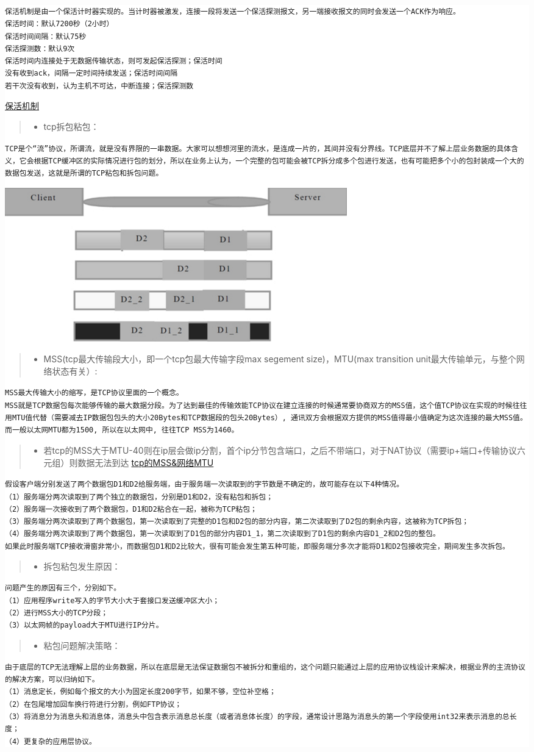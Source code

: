 ```
保活机制是由一个保活计时器实现的。当计时器被激发，连接一段将发送一个保活探测报文，另一端接收报文的同时会发送一个ACK作为响应。
保活时间：默认7200秒（2小时）
保活时间间隔：默认75秒
保活探测数：默认9次
保活时间内连接处于无数据传输状态，则可发起保活探测；保活时间
没有收到ack，间隔一定时间持续发送；保活时间间隔
若干次没有收到，认为主机不可达，中断连接；保活探测数
```
[保活机制](https://juejin.im/post/5d1b2e6fe51d45775c73dd3e)
>- tcp拆包粘包：
>
```
TCP是个“流”协议，所谓流，就是没有界限的一串数据。大家可以想想河里的流水，是连成一片的，其间并没有分界线。TCP底层并不了解上层业务数据的具体含义，它会根据TCP缓冲区的实际情况进行包的划分，所以在业务上认为，一个完整的包可能会被TCP拆分成多个包进行发送，也有可能把多个小的包封装成一个大的数据包发送，这就是所谓的TCP粘包和拆包问题。
```
![tcp拆包粘包](../pic/tcp-ip/tcp拆包粘包.png)
>- MSS(tcp最大传输段大小，即一个tcp包最大传输字段max segement size)，MTU(max transition unit最大传输单元，与整个网络状态有关）:
>
```
MSS最大传输大小的缩写，是TCP协议里面的一个概念。
MSS就是TCP数据包每次能够传输的最大数据分段。为了达到最佳的传输效能TCP协议在建立连接的时候通常要协商双方的MSS值，这个值TCP协议在实现的时候往往用MTU值代替（需要减去IP数据包包头的大小20Bytes和TCP数据段的包头20Bytes）, 通讯双方会根据双方提供的MSS值得最小值确定为这次连接的最大MSS值。而一般以太网MTU都为1500, 所以在以太网中, 往往TCP MSS为1460。
```
>- 若tcp的MSS大于MTU-40则在ip层会做ip分割，首个ip分节包含端口，之后不带端口，对于NAT协议（需要ip+端口+传输协议六元组）则数据无法到达
[tcp的MSS&网络MTU](https://blog.csdn.net/Superwen_go/article/details/78564368)
>
```
假设客户端分别发送了两个数据包D1和D2给服务端，由于服务端一次读取到的字节数是不确定的，故可能存在以下4种情况。
（1）服务端分两次读取到了两个独立的数据包，分别是D1和D2，没有粘包和拆包；
（2）服务端一次接收到了两个数据包，D1和D2粘合在一起，被称为TCP粘包；
（3）服务端分两次读取到了两个数据包，第一次读取到了完整的D1包和D2包的部分内容，第二次读取到了D2包的剩余内容，这被称为TCP拆包；
（4）服务端分两次读取到了两个数据包，第一次读取到了D1包的部分内容D1_1，第二次读取到了D1包的剩余内容D1_2和D2包的整包。
如果此时服务端TCP接收滑窗非常小，而数据包D1和D2比较大，很有可能会发生第五种可能，即服务端分多次才能将D1和D2包接收完全，期间发生多次拆包。
```
>- 拆包粘包发生原因：
>
```
问题产生的原因有三个，分别如下。
（1）应用程序write写入的字节大小大于套接口发送缓冲区大小；
（2）进行MSS大小的TCP分段；
（3）以太网帧的payload大于MTU进行IP分片。
```
>- 粘包问题解决策略：
>
```
由于底层的TCP无法理解上层的业务数据，所以在底层是无法保证数据包不被拆分和重组的，这个问题只能通过上层的应用协议栈设计来解决，根据业界的主流协议的解决方案，可以归纳如下。
（1）消息定长，例如每个报文的大小为固定长度200字节，如果不够，空位补空格；
（2）在包尾增加回车换行符进行分割，例如FTP协议；
（3）将消息分为消息头和消息体，消息头中包含表示消息总长度（或者消息体长度）的字段，通常设计思路为消息头的第一个字段使用int32来表示消息的总长度；
（4）更复杂的应用层协议。
```